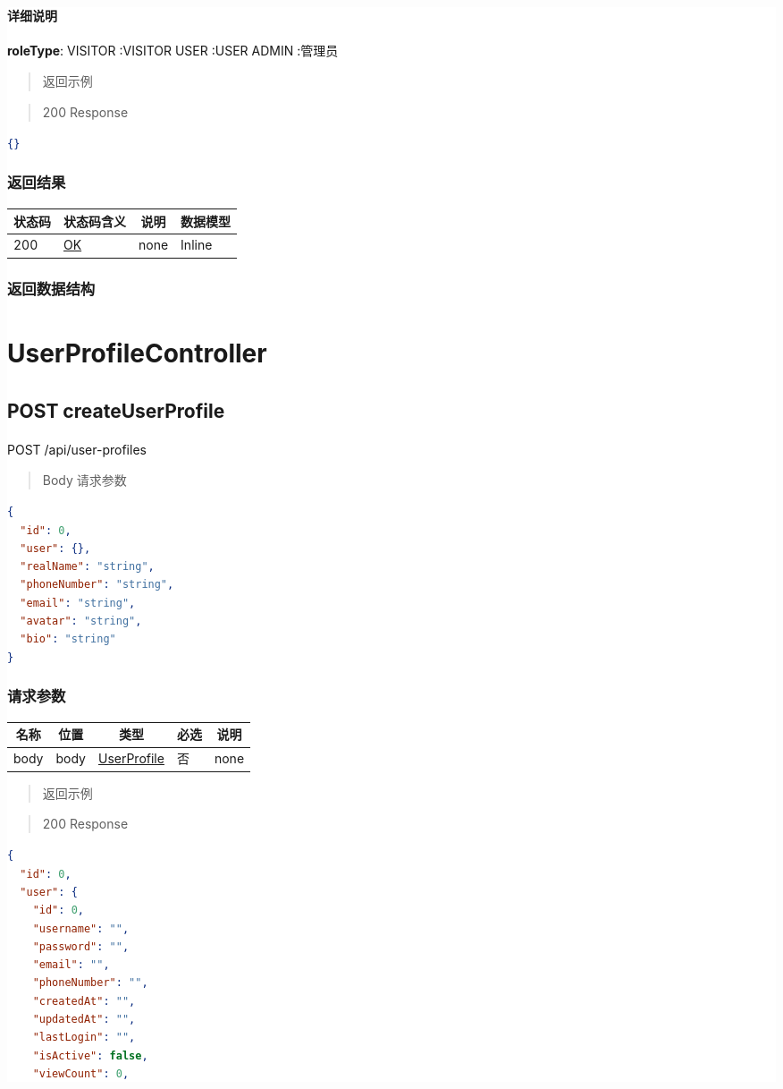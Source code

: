 #### 详细说明

**roleType**:  VISITOR :VISITOR
USER :USER
ADMIN :管理员

> 返回示例

> 200 Response

```json
{}
```

### 返回结果

|状态码|状态码含义|说明|数据模型|
|---|---|---|---|
|200|[OK](https://tools.ietf.org/html/rfc7231#section-6.3.1)|none|Inline|

### 返回数据结构

# UserProfileController

## POST createUserProfile

POST /api/user-profiles

> Body 请求参数

```json
{
  "id": 0,
  "user": {},
  "realName": "string",
  "phoneNumber": "string",
  "email": "string",
  "avatar": "string",
  "bio": "string"
}
```

### 请求参数

|名称|位置|类型|必选|说明|
|---|---|---|---|---|
|body|body|[UserProfile](#schemauserprofile)| 否 |none|

> 返回示例

> 200 Response

```json
{
  "id": 0,
  "user": {
    "id": 0,
    "username": "",
    "password": "",
    "email": "",
    "phoneNumber": "",
    "createdAt": "",
    "updatedAt": "",
    "lastLogin": "",
    "isActive": false,
    "viewCount": 0,
```